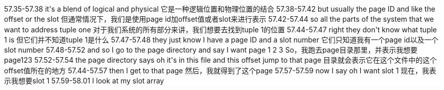 57.35-57.38
it's a blend of logical and physical
它是⼀种逻辑位置和物理位置的结合
57.38-57.42
but usually the page ID and like the offset or the slot
但通常情况下，我们是使⽤page id加offset值或者slot来进⾏表示
57.42-57.44
so all the parts of the system that we want to address tuple one
对于我们系统的所有部分来讲，我们想要去找到tuple 1的位置
57.44-57.47
right they don't know what tuple 1 is
但它们并不知道tuple 1是什么
57.47-57.48
they just know I have a page ID and a slot number
它们只知道我有⼀个page id以及⼀个slot number
57.48-57.52
and so I go to the page directory and say I want page 1 2 3
So，我跑去page⽬录那⾥，并表示我想要page123
57.52-57.54
the page directory says oh it's in this file and this offset jump to that page
⽬录就会表示它在这个⽂件中的这个offset值所在的地⽅
57.44-57.57
then I get to that page
然后，我就得到了这个page
57.57-57.59
now I say oh I want slot 1
现在，我表示我想要slot 1
57.59-58.01
I look at my slot array
